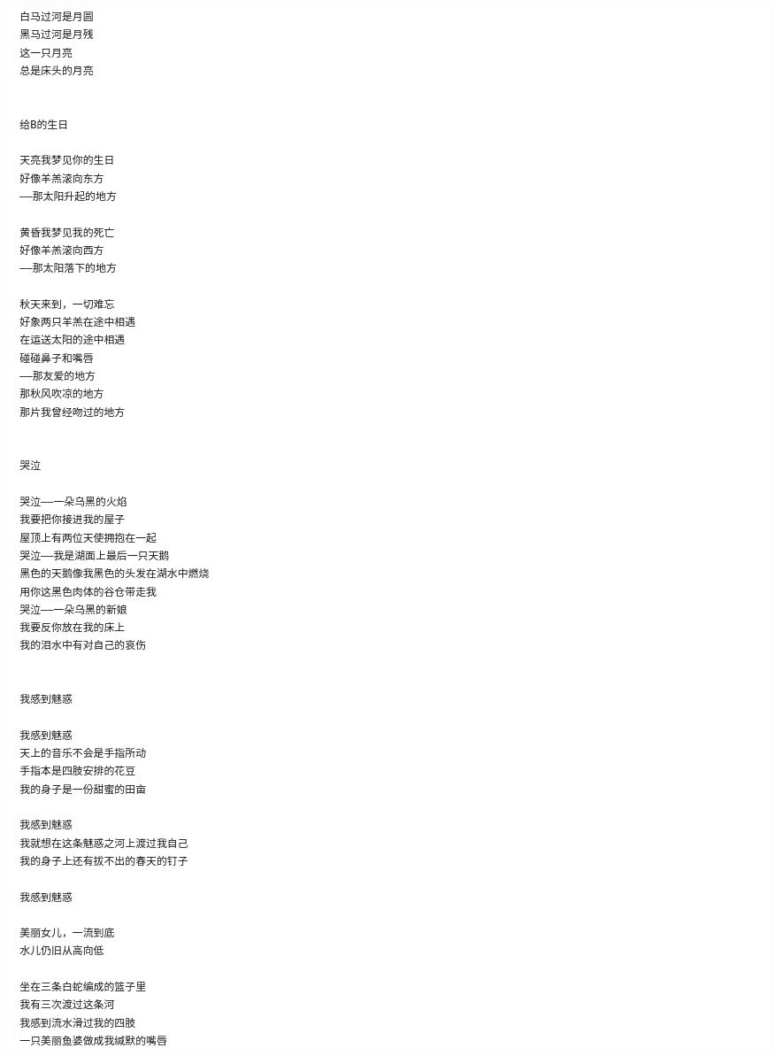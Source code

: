       白马过河是月圆
      黑马过河是月残
      这一只月亮
      总是床头的月亮


      给B的生日

      天亮我梦见你的生日
      好像羊羔滚向东方
      ——那太阳升起的地方

      黄昏我梦见我的死亡
      好像羊羔滚向西方
      ——那太阳落下的地方

      秋天来到，一切难忘
      好象两只羊羔在途中相遇
      在运送太阳的途中相遇
      碰碰鼻子和嘴唇
      ——那友爱的地方
      那秋风吹凉的地方
      那片我曾经吻过的地方


      哭泣

      哭泣——一朵乌黑的火焰
      我要把你接进我的屋子
      屋顶上有两位天使拥抱在一起
      哭泣——我是湖面上最后一只天鹅
      黑色的天鹅像我黑色的头发在湖水中燃烧
      用你这黑色肉体的谷仓带走我
      哭泣——一朵乌黑的新娘
      我要反你放在我的床上
      我的泪水中有对自己的哀伤


      我感到魅惑

      我感到魅惑
      天上的音乐不会是手指所动
      手指本是四肢安排的花豆
      我的身子是一份甜蜜的田亩

      我感到魅惑
      我就想在这条魅惑之河上渡过我自己
      我的身子上还有拔不出的春天的钉子

      我感到魅惑

      美丽女儿，一流到底
      水儿仍旧从高向低

      坐在三条白蛇编成的篮子里
      我有三次渡过这条河
      我感到流水滑过我的四肢
      一只美丽鱼婆做成我缄默的嘴唇
